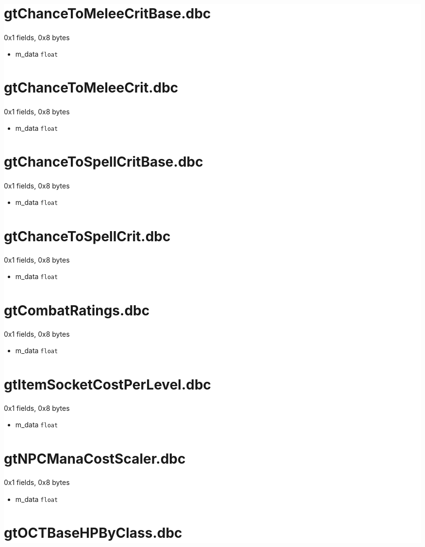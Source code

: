 
# gtChanceToMeleeCritBase.dbc

0x1 fields, 0x8 bytes

- m_data `float`


# gtChanceToMeleeCrit.dbc

0x1 fields, 0x8 bytes

- m_data `float`


# gtChanceToSpellCritBase.dbc

0x1 fields, 0x8 bytes

- m_data `float`


# gtChanceToSpellCrit.dbc

0x1 fields, 0x8 bytes

- m_data `float`


# gtCombatRatings.dbc

0x1 fields, 0x8 bytes

- m_data `float`


# gtItemSocketCostPerLevel.dbc

0x1 fields, 0x8 bytes

- m_data `float`


# gtNPCManaCostScaler.dbc

0x1 fields, 0x8 bytes

- m_data `float`


# gtOCTBaseHPByClass.dbc
